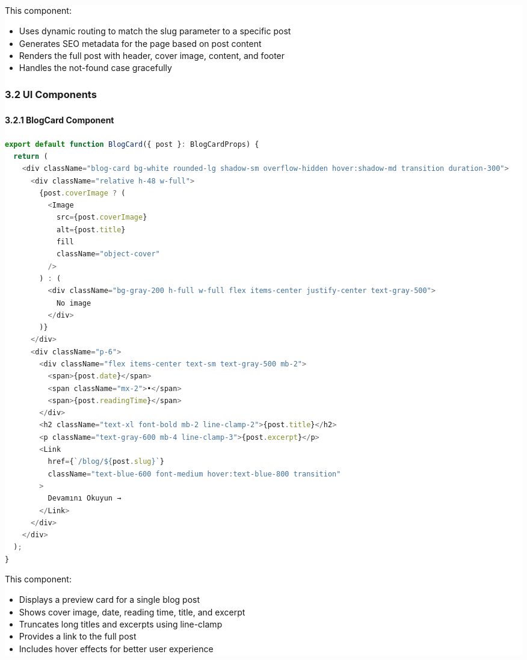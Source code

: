 This component:
- Uses dynamic routing to match the slug parameter to a specific post
- Generates SEO metadata for the page based on post content
- Renders the full post with header, cover image, content, and footer
- Handles the not-found case gracefully

### 3.2 UI Components

#### 3.2.1 BlogCard Component

```typescript
export default function BlogCard({ post }: BlogCardProps) {
  return (
    <div className="blog-card bg-white rounded-lg shadow-sm overflow-hidden hover:shadow-md transition duration-300">
      <div className="relative h-48 w-full">
        {post.coverImage ? (
          <Image
            src={post.coverImage}
            alt={post.title}
            fill
            className="object-cover"
          />
        ) : (
          <div className="bg-gray-200 h-full w-full flex items-center justify-center text-gray-500">
            No image
          </div>
        )}
      </div>
      <div className="p-6">
        <div className="flex items-center text-sm text-gray-500 mb-2">
          <span>{post.date}</span>
          <span className="mx-2">•</span>
          <span>{post.readingTime}</span>
        </div>
        <h2 className="text-xl font-bold mb-2 line-clamp-2">{post.title}</h2>
        <p className="text-gray-600 mb-4 line-clamp-3">{post.excerpt}</p>
        <Link
          href={`/blog/${post.slug}`}
          className="text-blue-600 font-medium hover:text-blue-800 transition"
        >
          Devamını Okuyun →
        </Link>
      </div>
    </div>
  );
}
```

This component:
- Displays a preview card for a single blog post
- Shows cover image, date, reading time, title, and excerpt
- Truncates long titles and excerpts using line-clamp
- Provides a link to the full post
- Includes hover effects for better user experience
